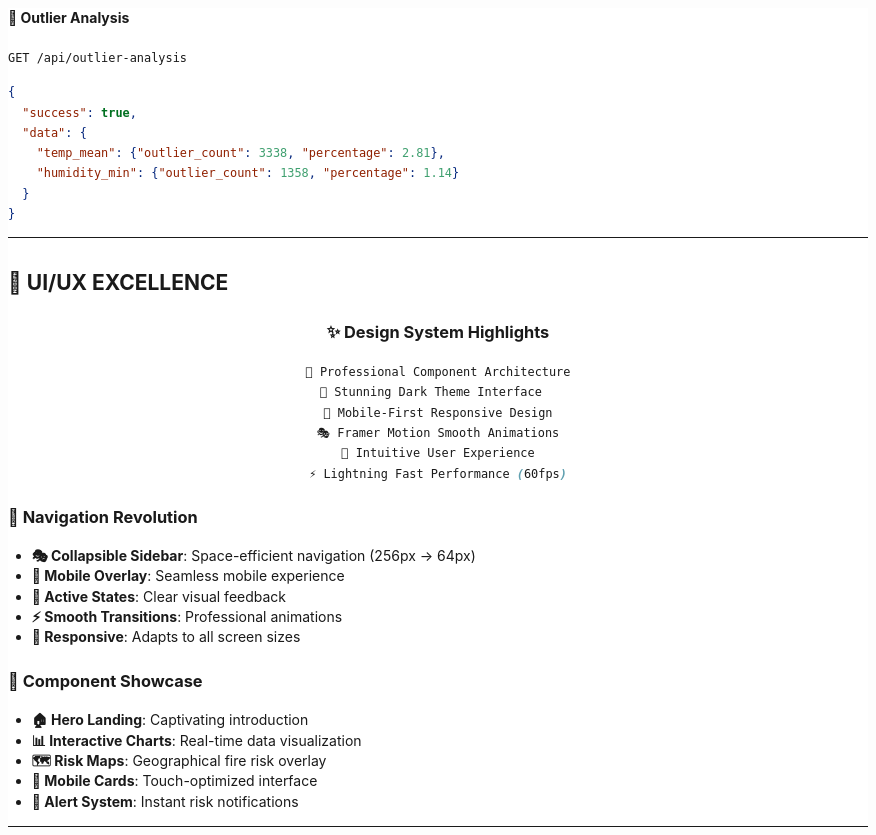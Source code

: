 
#### 🎯 **Outlier Analysis**
```http
GET /api/outlier-analysis
```

```json
{
  "success": true,
  "data": {
    "temp_mean": {"outlier_count": 3338, "percentage": 2.81},
    "humidity_min": {"outlier_count": 1358, "percentage": 1.14}
  }
}
```

</td>
</tr>
</table>

---

## 🎨 **UI/UX EXCELLENCE**

<div align="center">

### ✨ **Design System Highlights**

```css
🎨 Professional Component Architecture
🌙 Stunning Dark Theme Interface  
📱 Mobile-First Responsive Design
🎭 Framer Motion Smooth Animations
🎯 Intuitive User Experience
⚡ Lightning Fast Performance (60fps)
```

</div>

### 🧭 **Navigation Revolution**
- **🎭 Collapsible Sidebar**: Space-efficient navigation (256px → 64px)
- **📱 Mobile Overlay**: Seamless mobile experience
- **🎯 Active States**: Clear visual feedback
- **⚡ Smooth Transitions**: Professional animations
- **🔄 Responsive**: Adapts to all screen sizes

### 🌟 **Component Showcase**
- **🏠 Hero Landing**: Captivating introduction
- **📊 Interactive Charts**: Real-time data visualization
- **🗺️ Risk Maps**: Geographical fire risk overlay
- **📱 Mobile Cards**: Touch-optimized interface
- **🔔 Alert System**: Instant risk notifications

---
